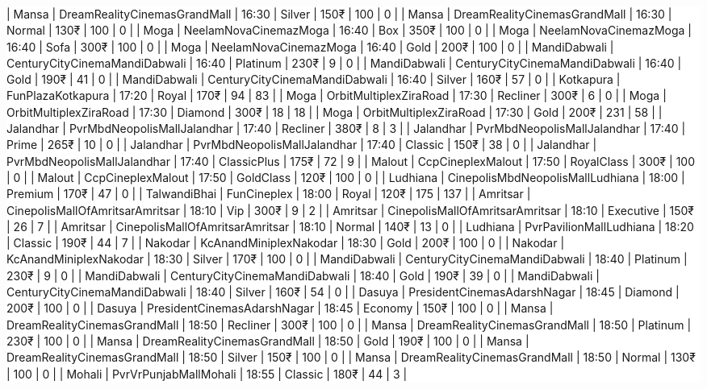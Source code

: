 | Mansa          | DreamRealityCinemasGrandMall           | 16:30 | Silver           |  150₹ |      100 |      0 |
| Mansa          | DreamRealityCinemasGrandMall           | 16:30 | Normal           |  130₹ |      100 |      0 |
| Moga           | NeelamNovaCinemazMoga                  | 16:40 | Box              |  350₹ |      100 |      0 |
| Moga           | NeelamNovaCinemazMoga                  | 16:40 | Sofa             |  300₹ |      100 |      0 |
| Moga           | NeelamNovaCinemazMoga                  | 16:40 | Gold             |  200₹ |      100 |      0 |
| MandiDabwali   | CenturyCityCinemaMandiDabwali          | 16:40 | Platinum         |  230₹ |        9 |      0 |
| MandiDabwali   | CenturyCityCinemaMandiDabwali          | 16:40 | Gold             |  190₹ |       41 |      0 |
| MandiDabwali   | CenturyCityCinemaMandiDabwali          | 16:40 | Silver           |  160₹ |       57 |      0 |
| Kotkapura      | FunPlazaKotkapura                      | 17:20 | Royal            |  170₹ |       94 |     83 |
| Moga           | OrbitMultiplexZiraRoad                 | 17:30 | Recliner         |  300₹ |        6 |      0 |
| Moga           | OrbitMultiplexZiraRoad                 | 17:30 | Diamond          |  300₹ |       18 |     18 |
| Moga           | OrbitMultiplexZiraRoad                 | 17:30 | Gold             |  200₹ |      231 |     58 |
| Jalandhar      | PvrMbdNeopolisMallJalandhar            | 17:40 | Recliner         |  380₹ |        8 |      3 |
| Jalandhar      | PvrMbdNeopolisMallJalandhar            | 17:40 | Prime            |  265₹ |       10 |      0 |
| Jalandhar      | PvrMbdNeopolisMallJalandhar            | 17:40 | Classic          |  150₹ |       38 |      0 |
| Jalandhar      | PvrMbdNeopolisMallJalandhar            | 17:40 | ClassicPlus      |  175₹ |       72 |      9 |
| Malout         | CcpCineplexMalout                      | 17:50 | RoyalClass       |  300₹ |      100 |      0 |
| Malout         | CcpCineplexMalout                      | 17:50 | GoldClass        |  120₹ |      100 |      0 |
| Ludhiana       | CinepolisMbdNeopolisMallLudhiana       | 18:00 | Premium          |  170₹ |       47 |      0 |
| TalwandiBhai   | FunCineplex                            | 18:00 | Royal            |  120₹ |      175 |    137 |
| Amritsar       | CinepolisMallOfAmritsarAmritsar        | 18:10 | Vip              |  300₹ |        9 |      2 |
| Amritsar       | CinepolisMallOfAmritsarAmritsar        | 18:10 | Executive        |  150₹ |       26 |      7 |
| Amritsar       | CinepolisMallOfAmritsarAmritsar        | 18:10 | Normal           |  140₹ |       13 |      0 |
| Ludhiana       | PvrPavilionMallLudhiana                | 18:20 | Classic          |  190₹ |       44 |      7 |
| Nakodar        | KcAnandMiniplexNakodar                 | 18:30 | Gold             |  200₹ |      100 |      0 |
| Nakodar        | KcAnandMiniplexNakodar                 | 18:30 | Silver           |  170₹ |      100 |      0 |
| MandiDabwali   | CenturyCityCinemaMandiDabwali          | 18:40 | Platinum         |  230₹ |        9 |      0 |
| MandiDabwali   | CenturyCityCinemaMandiDabwali          | 18:40 | Gold             |  190₹ |       39 |      0 |
| MandiDabwali   | CenturyCityCinemaMandiDabwali          | 18:40 | Silver           |  160₹ |       54 |      0 |
| Dasuya         | PresidentCinemasAdarshNagar            | 18:45 | Diamond          |  200₹ |      100 |      0 |
| Dasuya         | PresidentCinemasAdarshNagar            | 18:45 | Economy          |  150₹ |      100 |      0 |
| Mansa          | DreamRealityCinemasGrandMall           | 18:50 | Recliner         |  300₹ |      100 |      0 |
| Mansa          | DreamRealityCinemasGrandMall           | 18:50 | Platinum         |  230₹ |      100 |      0 |
| Mansa          | DreamRealityCinemasGrandMall           | 18:50 | Gold             |  190₹ |      100 |      0 |
| Mansa          | DreamRealityCinemasGrandMall           | 18:50 | Silver           |  150₹ |      100 |      0 |
| Mansa          | DreamRealityCinemasGrandMall           | 18:50 | Normal           |  130₹ |      100 |      0 |
| Mohali         | PvrVrPunjabMallMohali                  | 18:55 | Classic          |  180₹ |       44 |      3 |